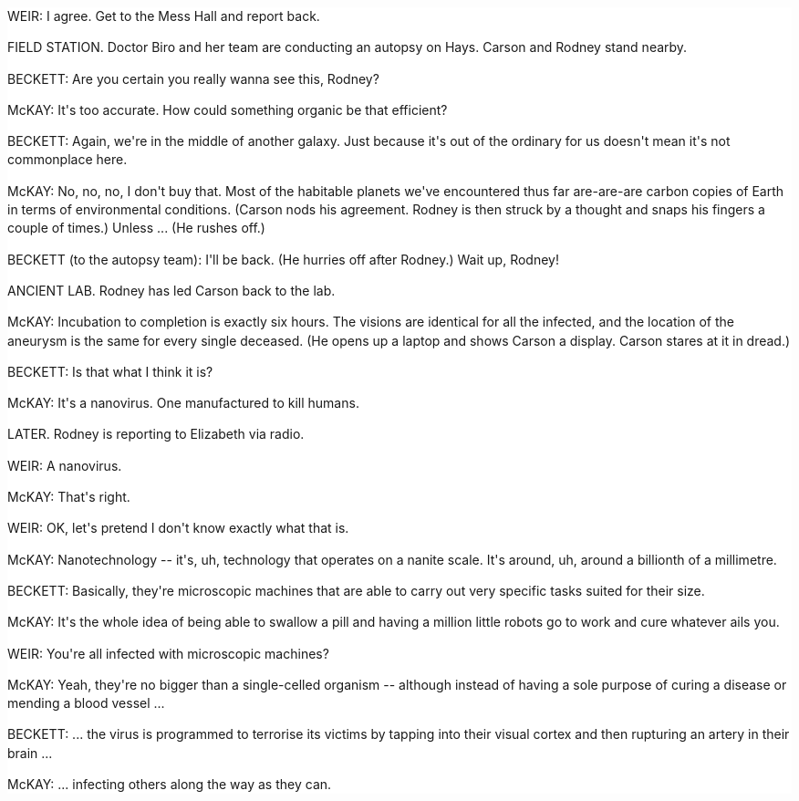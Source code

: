WEIR: I agree. Get to the Mess Hall and report back.  
  
  
FIELD STATION. Doctor Biro and her team are conducting an autopsy on Hays.
Carson and Rodney stand nearby.  
  
BECKETT: Are you certain you really wanna see this, Rodney?  
  
McKAY: It's too accurate. How could something organic be that efficient?  
  
BECKETT: Again, we're in the middle of another galaxy. Just because it's out
of the ordinary for us doesn't mean it's not commonplace here.  
  
McKAY: No, no, no, I don't buy that. Most of the habitable planets we've
encountered thus far are-are-are carbon copies of Earth in terms of
environmental conditions. (Carson nods his agreement. Rodney is then struck by
a thought and snaps his fingers a couple of times.) Unless ... (He rushes
off.)  
  
BECKETT (to the autopsy team): I'll be back. (He hurries off after Rodney.)
Wait up, Rodney!  
  
  
ANCIENT LAB. Rodney has led Carson back to the lab.  
  
McKAY: Incubation to completion is exactly six hours. The visions are
identical for all the infected, and the location of the aneurysm is the same
for every single deceased. (He opens up a laptop and shows Carson a display.
Carson stares at it in dread.)  
  
BECKETT: Is that what I think it is?  
  
McKAY: It's a nanovirus. One manufactured to kill humans.  
  
  
LATER. Rodney is reporting to Elizabeth via radio.  
  
WEIR: A nanovirus.  
  
McKAY: That's right.  
  
WEIR: OK, let's pretend I don't know exactly what that is.  
  
McKAY: Nanotechnology -- it's, uh, technology that operates on a nanite scale.
It's around, uh, around a billionth of a millimetre.  
  
BECKETT: Basically, they're microscopic machines that are able to carry out
very specific tasks suited for their size.  
  
McKAY: It's the whole idea of being able to swallow a pill and having a
million little robots go to work and cure whatever ails you.  
  
WEIR: You're all infected with microscopic machines?  
  
McKAY: Yeah, they're no bigger than a single-celled organism -- although
instead of having a sole purpose of curing a disease or mending a blood vessel
...  
  
BECKETT: ... the virus is programmed to terrorise its victims by tapping into
their visual cortex and then rupturing an artery in their brain ...  
  
McKAY: ... infecting others along the way as they can.  
  